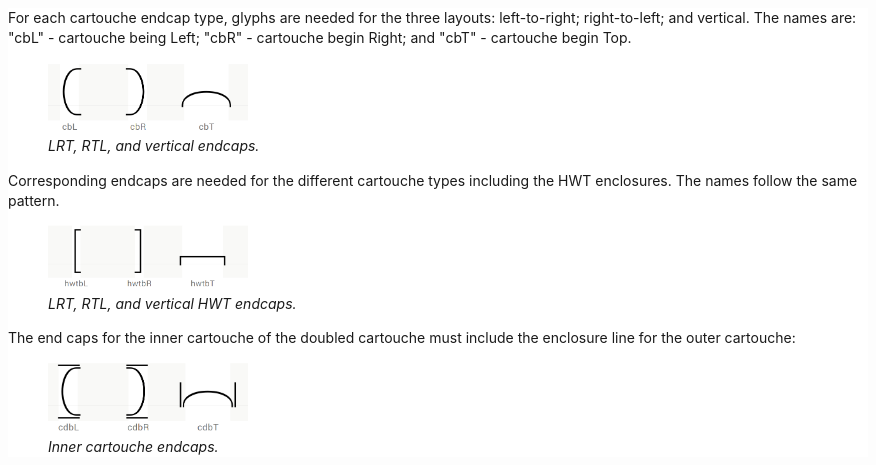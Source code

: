 For each cartouche endcap type, glyphs are needed for the three layouts: left-to-right; right-to-left; and vertical. The names are: "cbL" - cartouche being Left; "cbR" - cartouche begin Right; and "cbT" - cartouche begin Top.

<figure>
    <img src="png/eot_b.png" width= 200 alt="End caps for each layout">
    <figcaption>
        <i>LRT, RTL, and vertical endcaps.</i>
    </figcaption>
</figure>

Corresponding endcaps are needed for the different cartouche types including the HWT enclosures. The names follow the same pattern.

<figure>
    <img src="png/eot_hwt.png" width= 200 alt="HWT endcaps for each layout">
    <figcaption>
        <i>LRT, RTL, and vertical HWT endcaps.</i>
    </figcaption>
</figure>

The end caps for the inner cartouche of the doubled cartouche must include the enclosure line for the outer cartouche:

<figure>
    <img src="png/eot_cdb.png" width= 200 alt="End caps for the inner cartouche of the doubled cartouche">
    <figcaption>
        <i>Inner cartouche endcaps.</i>
    </figcaption>
</figure>
